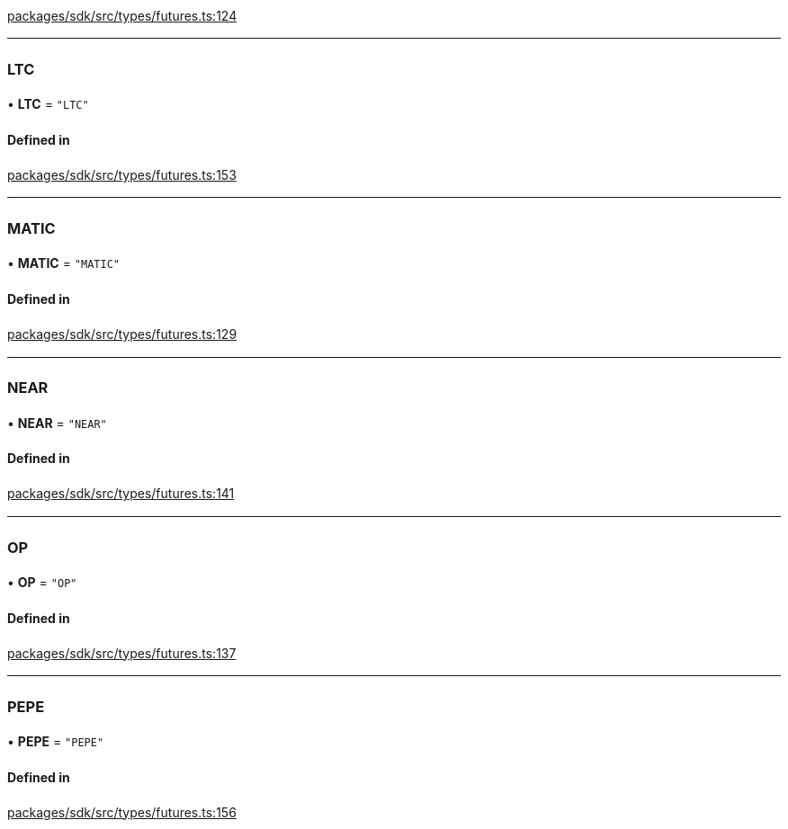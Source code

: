 [packages/sdk/src/types/futures.ts:124](https://github.com/Kwenta/kwenta/blob/60f0875a3/packages/sdk/src/types/futures.ts#L124)

___

### LTC

• **LTC** = ``"LTC"``

#### Defined in

[packages/sdk/src/types/futures.ts:153](https://github.com/Kwenta/kwenta/blob/60f0875a3/packages/sdk/src/types/futures.ts#L153)

___

### MATIC

• **MATIC** = ``"MATIC"``

#### Defined in

[packages/sdk/src/types/futures.ts:129](https://github.com/Kwenta/kwenta/blob/60f0875a3/packages/sdk/src/types/futures.ts#L129)

___

### NEAR

• **NEAR** = ``"NEAR"``

#### Defined in

[packages/sdk/src/types/futures.ts:141](https://github.com/Kwenta/kwenta/blob/60f0875a3/packages/sdk/src/types/futures.ts#L141)

___

### OP

• **OP** = ``"OP"``

#### Defined in

[packages/sdk/src/types/futures.ts:137](https://github.com/Kwenta/kwenta/blob/60f0875a3/packages/sdk/src/types/futures.ts#L137)

___

### PEPE

• **PEPE** = ``"PEPE"``

#### Defined in

[packages/sdk/src/types/futures.ts:156](https://github.com/Kwenta/kwenta/blob/60f0875a3/packages/sdk/src/types/futures.ts#L156)
